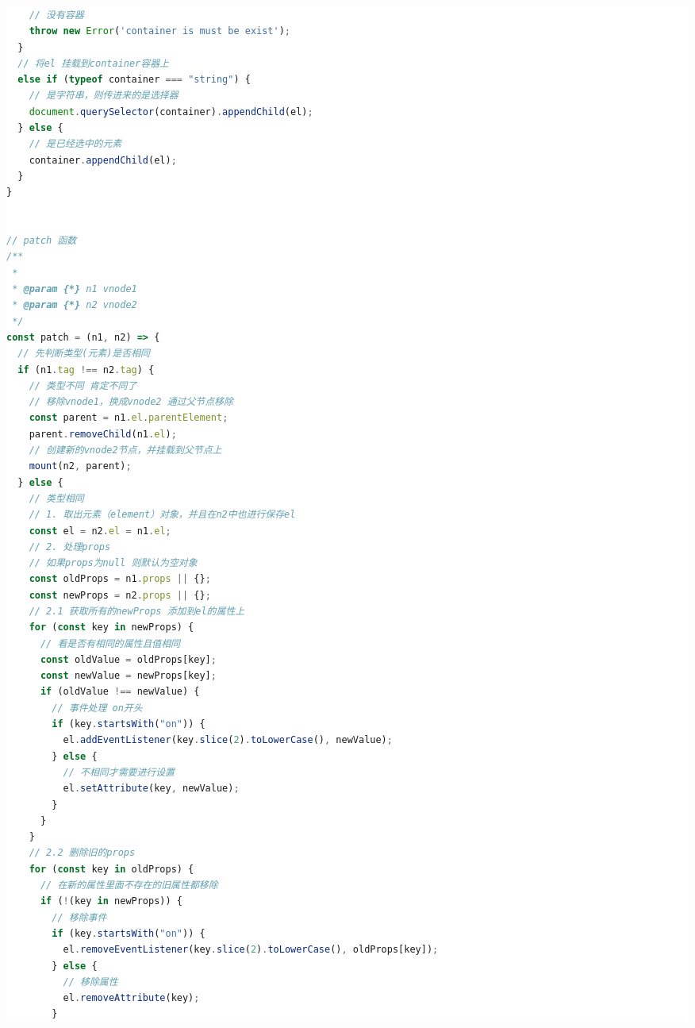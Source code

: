 ```js
    // 没有容器
    throw new Error('container is must be exist');
  }
  // 将el 挂载到container容器上
  else if (typeof container === "string") {
    // 是字符串，则传进来的是选择器
    document.querySelector(container).appendChild(el);
  } else {
    // 是已经选中的元素
    container.appendChild(el);
  }
}


// patch 函数
/**
 * 
 * @param {*} n1 vnode1
 * @param {*} n2 vnode2
 */
const patch = (n1, n2) => {
  // 先判断类型(元素)是否相同
  if (n1.tag !== n2.tag) {
    // 类型不同 肯定不同了
    // 移除vnode1，换成vnode2 通过父节点移除
    const parent = n1.el.parentElement;
    parent.removeChild(n1.el);
    // 创建新的vnode2节点，并挂载到父节点上
    mount(n2, parent);
  } else {
    // 类型相同
    // 1. 取出元素（element）对象，并且在n2中也进行保存el
    const el = n2.el = n1.el;
    // 2. 处理props
    // 如果props为null 则默认为空对象
    const oldProps = n1.props || {};
    const newProps = n2.props || {};
    // 2.1 获取所有的newProps 添加到el的属性上
    for (const key in newProps) {
      // 看是否有相同的属性且值相同
      const oldValue = oldProps[key];
      const newValue = newProps[key];
      if (oldValue !== newValue) {
        // 事件处理 on开头
        if (key.startsWith("on")) {
          el.addEventListener(key.slice(2).toLowerCase(), newValue);
        } else {
          // 不相同才需要进行设置
          el.setAttribute(key, newValue);
        }
      }
    }
    // 2.2 删除旧的props
    for (const key in oldProps) {
      // 在新的属性里面不存在的旧属性都移除
      if (!(key in newProps)) {
        // 移除事件
        if (key.startsWith("on")) {
          el.removeEventListener(key.slice(2).toLowerCase(), oldProps[key]);
        } else {
          // 移除属性
          el.removeAttribute(key);
        }
```